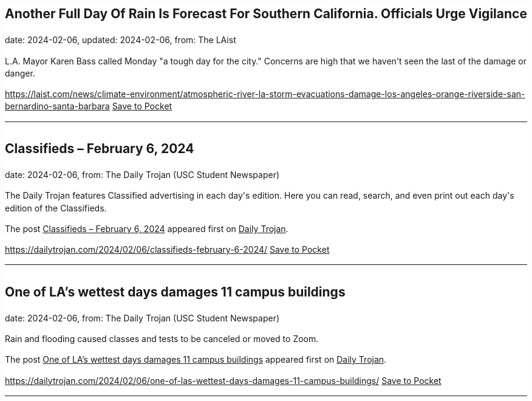 ## Another Full Day Of Rain Is Forecast For Southern California. Officials Urge Vigilance

date: 2024-02-06, updated: 2024-02-06, from: The LAist

L.A. Mayor Karen Bass called Monday "a tough day for the city." Concerns are high that we haven't seen the last of the damage or danger.

<span class="feed-item-link">
<a href="https://laist.com/news/climate-environment/atmospheric-river-la-storm-evacuations-damage-los-angeles-orange-riverside-san-bernardino-santa-barbara">https://laist.com/news/climate-environment/atmospheric-river-la-storm-evacuations-damage-los-angeles-orange-riverside-san-bernardino-santa-barbara</a> <a href="https://getpocket.com/save" class="pocket-btn" data-lang="en" data-save-url="https://laist.com/news/climate-environment/atmospheric-river-la-storm-evacuations-damage-los-angeles-orange-riverside-san-bernardino-santa-barbara">Save to Pocket</a>
</span>

---

## Classifieds – February 6, 2024

date: 2024-02-06, from: The Daily Trojan (USC Student Newspaper)

<p>The Daily Trojan features Classified advertising in each day's edition.  Here you can read, search, and even print out each day's edition of the Classifieds.</p>
<p>The post <a href="https://dailytrojan.com/2024/02/06/classifieds-february-6-2024/">Classifieds &#8211; February 6, 2024</a> appeared first on <a href="https://dailytrojan.com">Daily Trojan</a>.</p>


<span class="feed-item-link">
<a href="https://dailytrojan.com/2024/02/06/classifieds-february-6-2024/">https://dailytrojan.com/2024/02/06/classifieds-february-6-2024/</a> <a href="https://getpocket.com/save" class="pocket-btn" data-lang="en" data-save-url="https://dailytrojan.com/2024/02/06/classifieds-february-6-2024/">Save to Pocket</a>
</span>

---

## One of LA’s wettest days damages 11 campus buildings

date: 2024-02-06, from: The Daily Trojan (USC Student Newspaper)

<p>Rain and flooding caused classes and tests to be canceled or moved to Zoom.</p>
<p>The post <a href="https://dailytrojan.com/2024/02/06/one-of-las-wettest-days-damages-11-campus-buildings/">One of LA’s wettest days damages 11 campus buildings</a> appeared first on <a href="https://dailytrojan.com">Daily Trojan</a>.</p>


<span class="feed-item-link">
<a href="https://dailytrojan.com/2024/02/06/one-of-las-wettest-days-damages-11-campus-buildings/">https://dailytrojan.com/2024/02/06/one-of-las-wettest-days-damages-11-campus-buildings/</a> <a href="https://getpocket.com/save" class="pocket-btn" data-lang="en" data-save-url="https://dailytrojan.com/2024/02/06/one-of-las-wettest-days-damages-11-campus-buildings/">Save to Pocket</a>
</span>

---